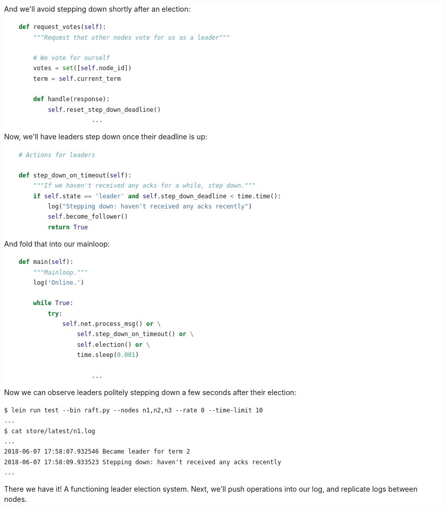 And we'll avoid stepping down shortly after an election:

```py
    def request_votes(self):
        """Request that other nodes vote for us as a leader"""

        # We vote for ourself
        votes = set([self.node_id])
        term = self.current_term

        def handle(response):
            self.reset_step_down_deadline()
						...
```

Now, we'll have leaders step down once their deadline is up:

```py
    # Actions for leaders

    def step_down_on_timeout(self):
        """If we haven't received any acks for a while, step down."""
        if self.state == 'leader' and self.step_down_deadline < time.time():
            log("Stepping down: haven't received any acks recently")
            self.become_follower()
            return True
```

And fold that into our mainloop:

```py
    def main(self):
        """Mainloop."""
        log('Online.')

        while True:
            try:
                self.net.process_msg() or \
                    self.step_down_on_timeout() or \
                    self.election() or \
                    time.sleep(0.001)

						...
```

Now we can observe leaders politely stepping down a few seconds after their
election:

```
$ lein run test --bin raft.py --nodes n1,n2,n3 --rate 0 --time-limit 10
...
$ cat store/latest/n1.log
...
2018-06-07 17:58:07.932546 Became leader for term 2
2018-06-07 17:58:09.933523 Stepping down: haven't received any acks recently
...
```

There we have it! A functioning leader election system. Next, we'll push
operations into our log, and replicate logs between nodes.
